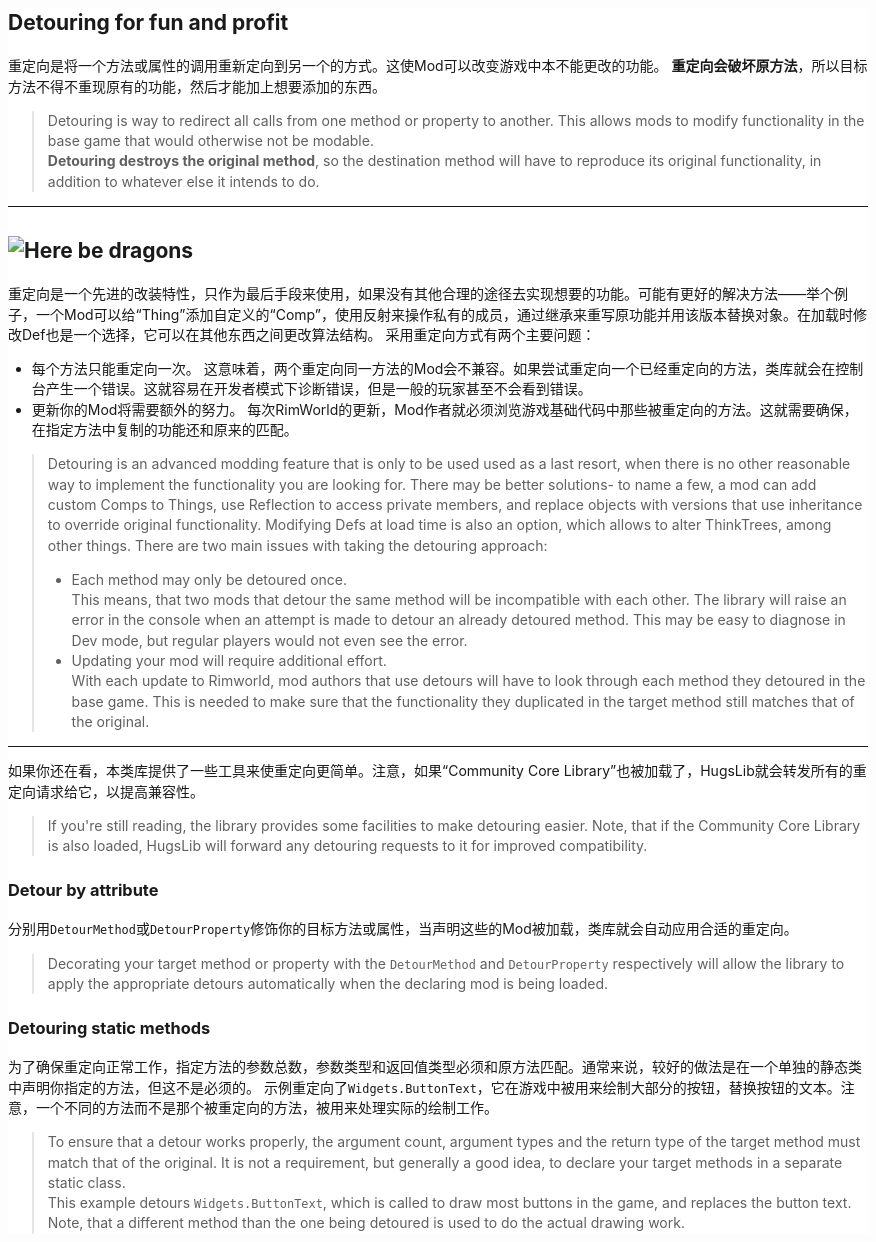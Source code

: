## Detouring for fun and profit
重定向是将一个方法或属性的调用重新定向到另一个的方式。这使Mod可以改变游戏中本不能更改的功能。
**重定向会破坏原方法**，所以目标方法不得不重现原有的功能，然后才能加上想要添加的东西。
>Detouring is way to redirect all calls from one method or property to another. This allows mods to modify functionality in the base game that would otherwise not be modable.  
**Detouring destroys the original method**, so the destination method will have to reproduce its original functionality, in addition to whatever else it intends to do.

***

## <img align="left" src="http://i.imgur.com/6bfzmSv.png"/> Here be dragons
重定向是一个先进的改装特性，只作为最后手段来使用，如果没有其他合理的途径去实现想要的功能。可能有更好的解决方法——举个例子，一个Mod可以给“Thing”添加自定义的“Comp”，使用反射来操作私有的成员，通过继承来重写原功能并用该版本替换对象。在加载时修改Def也是一个选择，它可以在其他东西之间更改算法结构。
采用重定向方式有两个主要问题：
* 每个方法只能重定向一次。
这意味着，两个重定向同一方法的Mod会不兼容。如果尝试重定向一个已经重定向的方法，类库就会在控制台产生一个错误。这就容易在开发者模式下诊断错误，但是一般的玩家甚至不会看到错误。
* 更新你的Mod将需要额外的努力。
每次RimWorld的更新，Mod作者就必须浏览游戏基础代码中那些被重定向的方法。这就需要确保，在指定方法中复制的功能还和原来的匹配。
>Detouring is an advanced modding feature that is only to be used used as a last resort, when there is no other reasonable way to implement the functionality you are looking for. There may be better solutions- to name a few, a mod can add custom Comps to Things, use Reflection to access private members, and replace objects with versions that use inheritance to override original functionality. Modifying Defs at load time is also an option, which allows to alter ThinkTrees, among other things.
There are two main issues with taking the detouring approach:
>* Each method may only be detoured once.  
This means, that two mods that detour the same method will be incompatible with each other. The library will raise an error in the console when an attempt is made to detour an already detoured method. This may be easy to diagnose in Dev mode, but regular players would not even see the error.
>* Updating your mod will require additional effort.  
With each update to Rimworld, mod authors that use detours will have to look through each method they detoured in the base game. This is needed to make sure that the functionality they duplicated in the target method still matches that of the original.

***

如果你还在看，本类库提供了一些工具来使重定向更简单。注意，如果“Community Core Library”也被加载了，HugsLib就会转发所有的重定向请求给它，以提高兼容性。
>If you're still reading, the library provides some facilities to make detouring easier. Note, that if the Community Core Library is also loaded, HugsLib will forward any detouring requests to it for improved compatibility.

### Detour by attribute
分别用`DetourMethod`或`DetourProperty`修饰你的目标方法或属性，当声明这些的Mod被加载，类库就会自动应用合适的重定向。
>Decorating your target method or property with the `DetourMethod` and `DetourProperty` respectively will allow the library to apply the appropriate detours automatically when the declaring mod is being loaded.

### Detouring static methods
为了确保重定向正常工作，指定方法的参数总数，参数类型和返回值类型必须和原方法匹配。通常来说，较好的做法是在一个单独的静态类中声明你指定的方法，但这不是必须的。
示例重定向了`Widgets.ButtonText`，它在游戏中被用来绘制大部分的按钮，替换按钮的文本。注意，一个不同的方法而不是那个被重定向的方法，被用来处理实际的绘制工作。
>To ensure that a detour works properly, the argument count, argument types and the return type of the target method must match that of the original. It is not a requirement, but generally a good idea, to declare your target methods in a separate static class.  
This example detours `Widgets.ButtonText`, which is called to draw most buttons in the game, and replaces the button text. Note, that a different method than the one being detoured is used to do the actual drawing work.
